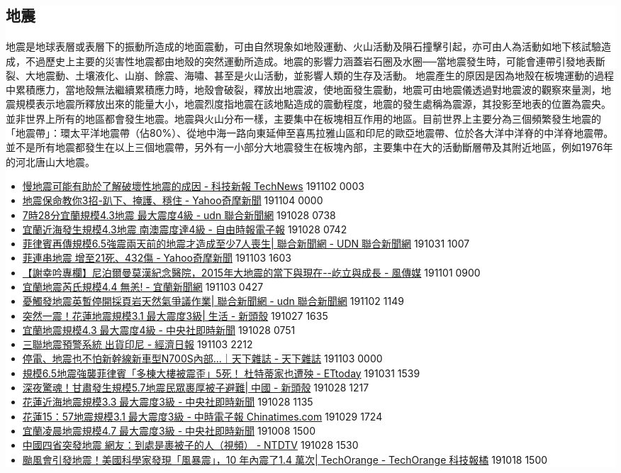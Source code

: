 ## 地震

地震是地球表層或表層下的振動所造成的地面震動，可由自然現象如地殼運動、火山活動及隕石撞擊引起，亦可由人為活動如地下核試驗造成，不過歷史上主要的災害性地震都由地殼的突然運動所造成。地震的影響力涵蓋岩石圈及水圈──當地震發生時，可能會連帶引發地表斷裂、大地震動、土壤液化、山崩、餘震、海嘯、甚至是火山活動，並影響人類的生存及活動。
地震產生的原因是因為地殼在板塊運動的過程中累積應力，當地殼無法繼續累積應力時，地殼會破裂，釋放出地震波，使地面發生震動，地震可由地震儀透過對地震波的觀察來量測，地震規模表示地震所釋放出來的能量大小，地震烈度指地震在該地點造成的震動程度，地震的發生處稱為震源，其投影至地表的位置為震央。
並非世界上所有的地區都會發生地震。地震與火山分布一樣，主要集中在板塊相互作用的地區。目前世界上主要分為三個頻繁發生地震的「地震帶」：環太平洋地震帶（佔80%）、從地中海一路向東延伸至喜馬拉雅山區和印尼的歐亞地震帶、位於各大洋中洋脊的中洋脊地震帶。並不是所有地震都發生在以上三個地震帶，另外有一小部分大地震發生在板塊內部，主要集中在大的活動斷層帶及其附近地區，例如1976年的河北唐山大地震。
- [慢地震可能有助於了解破壞性地震的成因 - 科技新報 TechNews](http://technews.tw/2019/11/02/slow-earthquake-causes-of-destructive-earthquakes/ "慢地震可能有助於了解破壞性地震的成因 - 科技新報 TechNews") 191102 0003
- [地震保命教你3招-趴下、掩護、穩住 - Yahoo奇摩新聞](https://tw.news.yahoo.com/%E5%9C%B0%E9%9C%87%E4%BF%9D%E5%91%BD%E6%95%99%E4%BD%A03%E6%8B%9B-%E8%B6%B4%E4%B8%8B-%E6%8E%A9%E8%AD%B7-%E7%A9%A9%E4%BD%8F-160000705.html "地震保命教你3招-趴下、掩護、穩住 - Yahoo奇摩新聞") 191104 0000
- [7時28分宜蘭規模4.3地震 最大震度4級 - udn 聯合新聞網](https://udn.com/news/story/7266/4129607 "7時28分宜蘭規模4.3地震 最大震度4級 - udn 聯合新聞網") 191028 0738
- [宜蘭近海發生規模4.3地震 南澳震度達4級 - 自由時報電子報](https://news.ltn.com.tw/news/life/breakingnews/2959364 "宜蘭近海發生規模4.3地震 南澳震度達4級 - 自由時報電子報") 191028 0742
- [菲律賓再傳規模6.5強震兩天前的地震才造成至少7人喪生| 聯合新聞網 - UDN 聯合新聞網](https://udn.com/news/story/6809/4136012 "菲律賓再傳規模6.5強震兩天前的地震才造成至少7人喪生| 聯合新聞網 - UDN 聯合新聞網") 191031 1007
- [菲連串地震 增至21死、432傷 - Yahoo奇摩新聞](https://tw.news.yahoo.com/%E8%8F%B2%E9%80%A3%E4%B8%B2%E5%9C%B0%E9%9C%87-%E5%A2%9E%E8%87%B321%E6%AD%BB-432%E5%82%B7-080349419.html "菲連串地震 增至21死、432傷 - Yahoo奇摩新聞") 191103 1603
- [【謝幸吟專欄】尼泊爾曼莫漢紀念醫院，2015年大地震的當下與現在--屹立與成長 - 風傳媒](https://www.storm.mg/lifestyle/1881698 "【謝幸吟專欄】尼泊爾曼莫漢紀念醫院，2015年大地震的當下與現在--屹立與成長 - 風傳媒") 191101 0900
- [宜蘭地震芮氏規模4.4 無恙! - 宜蘭新聞網](https://www.travelnews.tw/news/%E5%AE%9C%E8%98%AD%E5%9C%B0%E9%9C%87%E8%8A%AE%E6%B0%8F%E8%A6%8F%E6%A8%A14-4-%E7%84%A1%E6%81%99/ "宜蘭地震芮氏規模4.4 無恙! - 宜蘭新聞網") 191103 0427
- [憂觸發地震英暫停開採頁岩天然氣爭議作業| 聯合新聞網 - udn 聯合新聞網](https://udn.com/news/story/6812/4140240 "憂觸發地震英暫停開採頁岩天然氣爭議作業| 聯合新聞網 - udn 聯合新聞網") 191102 1149
- [突然一震！花蓮地震規模3.1 最大震度3級| 生活 - 新頭殼](https://newtalk.tw/news/view/2019-10-27/317527 "突然一震！花蓮地震規模3.1 最大震度3級| 生活 - 新頭殼") 191027 1635
- [宜蘭地震規模4.3 最大震度4級 - 中央社即時新聞](https://www.cna.com.tw/news/firstnews/201910280011.aspx "宜蘭地震規模4.3 最大震度4級 - 中央社即時新聞") 191028 0751
- [三聯地震預警系統 出貨印尼 - 經濟日報](https://money.udn.com/money/story/11074/4142400 "三聯地震預警系統 出貨印尼 - 經濟日報") 191103 2212
- [停電、地震也不怕新幹線新車型N700S內部...｜天下雜誌 - 天下雜誌](https://www.cw.com.tw/article/article.action?id=5097483 "停電、地震也不怕新幹線新車型N700S內部...｜天下雜誌 - 天下雜誌") 191103 0000
- [規模6.5地震強襲菲律賓「多棟大樓被震歪」5死！ 杜特蒂家也遭殃 - ETtoday](https://www.ettoday.net/news/20191031/1569341.htm "規模6.5地震強襲菲律賓「多棟大樓被震歪」5死！ 杜特蒂家也遭殃 - ETtoday") 191031 1539
- [深夜驚魂！甘肅發生規模5.7地震民眾裹厚被子避難| 中國 - 新頭殼](https://newtalk.tw/news/view/2019-10-28/317730 "深夜驚魂！甘肅發生規模5.7地震民眾裹厚被子避難| 中國 - 新頭殼") 191028 1217
- [花蓮近海地震規模3.3 最大震度3級 - 中央社即時新聞](https://www.cna.com.tw/news/ahel/201910280072.aspx "花蓮近海地震規模3.3 最大震度3級 - 中央社即時新聞") 191028 1135
- [花蓮15：57地震規模3.1 最大震度3級 - 中時電子報 Chinatimes.com](https://www.chinatimes.com/realtimenews/20191029003785-260405 "花蓮15：57地震規模3.1 最大震度3級 - 中時電子報 Chinatimes.com") 191029 1724
- [宜蘭凌晨地震規模4.7 最大震度3級 - 中央社即時新聞](https://www.cna.com.tw/news/firstnews/201910080005.aspx "宜蘭凌晨地震規模4.7 最大震度3級 - 中央社即時新聞") 191008 1500
- [中國四省突發地震 網友：到處是裹被子的人（視頻） - NTDTV](https://www.ntdtv.com/b5/2019/10/28/a102694994.html "中國四省突發地震 網友：到處是裹被子的人（視頻） - NTDTV") 191028 1530
- [颱風會引發地震！美國科學家發現「風暴震」，10 年內震了1.4 萬次| TechOrange - TechOrange 科技報橘](https://buzzorange.com/techorange/2019/10/18/typhoon-combine-with-earthquake/ "颱風會引發地震！美國科學家發現「風暴震」，10 年內震了1.4 萬次| TechOrange - TechOrange 科技報橘") 191018 1500
